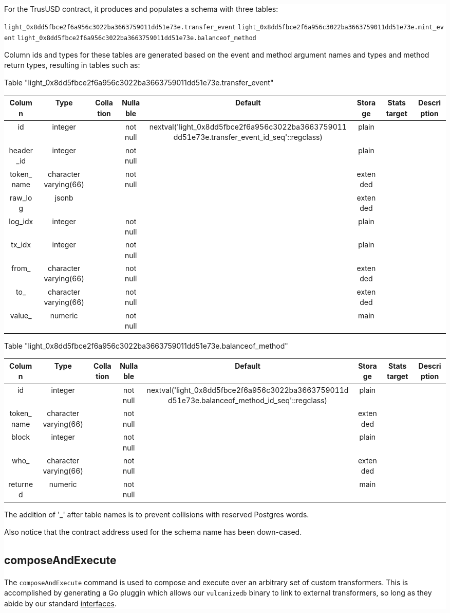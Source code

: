 For the TrusUSD contract, it produces and populates a schema with three tables:

`light_0x8dd5fbce2f6a956c3022ba3663759011dd51e73e.transfer_event`
`light_0x8dd5fbce2f6a956c3022ba3663759011dd51e73e.mint_event`
`light_0x8dd5fbce2f6a956c3022ba3663759011dd51e73e.balanceof_method`

Column ids and types for these tables are generated based on the event and method argument names and types and method return types, resulting in tables such as:

Table "light_0x8dd5fbce2f6a956c3022ba3663759011dd51e73e.transfer_event"

|  Column    |         Type          | Collation | Nullable |                                           Default                                           | Storage  | Stats target | Description  
|:----------:|:---------------------:|:---------:|:--------:|:-------------------------------------------------------------------------------------------:|:--------:|:------------:|:-----------:|
| id         | integer               |           | not null | nextval('light_0x8dd5fbce2f6a956c3022ba3663759011dd51e73e.transfer_event_id_seq'::regclass) | plain    |              |             |
| header_id  | integer               |           | not null |                                                                                             | plain    |              |             |
| token_name | character varying(66) |           | not null |                                                                                             | extended |              |             |
| raw_log    | jsonb                 |           |          |                                                                                             | extended |              |             |
| log_idx    | integer               |           | not null |                                                                                             | plain    |              |             |
| tx_idx     | integer               |           | not null |                                                                                             | plain    |              |             |
| from_      | character varying(66) |           | not null |                                                                                             | extended |              |             |
| to_        | character varying(66) |           | not null |                                                                                             | extended |              |             |
| value_     | numeric               |           | not null |                                                                                             | main     |              |             |


Table "light_0x8dd5fbce2f6a956c3022ba3663759011dd51e73e.balanceof_method"

|   Column   |         Type          | Collation | Nullable |                                            Default                                            | Storage  | Stats target | Description |
|:----------:|:---------------------:|:---------:|:--------:|:-------------------------------------------------------------------------------------------:|:--------:|:------------:|:-----------:|
| id         | integer               |           | not null | nextval('light_0x8dd5fbce2f6a956c3022ba3663759011dd51e73e.balanceof_method_id_seq'::regclass) | plain    |              |             |
| token_name | character varying(66) |           | not null |                                                                                               | extended |              |             |
| block      | integer               |           | not null |                                                                                               | plain    |              |             |
| who_       | character varying(66) |           | not null |                                                                                               | extended |              |             |
| returned   | numeric               |           | not null |                                                                                               | main     |              |             |
  
The addition of '_' after table names is to prevent collisions with reserved Postgres words.

Also notice that the contract address used for the schema name has been down-cased.

## composeAndExecute
The `composeAndExecute` command is used to compose and execute over an arbitrary set of custom transformers.
This is accomplished by generating a Go pluggin which allows our `vulcanizedb` binary to link to external transformers, so
long as they abide by our standard [interfaces](https://github.com/vulcanize/maker-vulcanizedb/tree/compose_and_execute/libraries/shared/transformer).   
